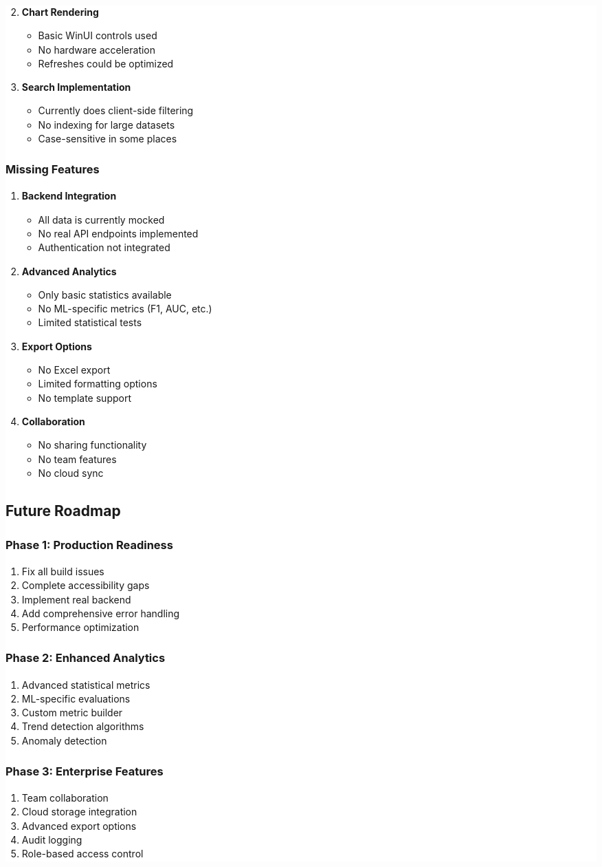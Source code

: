 2. **Chart Rendering**
   - Basic WinUI controls used
   - No hardware acceleration
   - Refreshes could be optimized

3. **Search Implementation**
   - Currently does client-side filtering
   - No indexing for large datasets
   - Case-sensitive in some places

### Missing Features

1. **Backend Integration**
   - All data is currently mocked
   - No real API endpoints implemented
   - Authentication not integrated

2. **Advanced Analytics**
   - Only basic statistics available
   - No ML-specific metrics (F1, AUC, etc.)
   - Limited statistical tests

3. **Export Options**
   - No Excel export
   - Limited formatting options
   - No template support

4. **Collaboration**
   - No sharing functionality
   - No team features
   - No cloud sync

## Future Roadmap

### Phase 1: Production Readiness
1. Fix all build issues
2. Complete accessibility gaps
3. Implement real backend
4. Add comprehensive error handling
5. Performance optimization

### Phase 2: Enhanced Analytics
1. Advanced statistical metrics
2. ML-specific evaluations
3. Custom metric builder
4. Trend detection algorithms
5. Anomaly detection

### Phase 3: Enterprise Features
1. Team collaboration
2. Cloud storage integration
3. Advanced export options
4. Audit logging
5. Role-based access control

